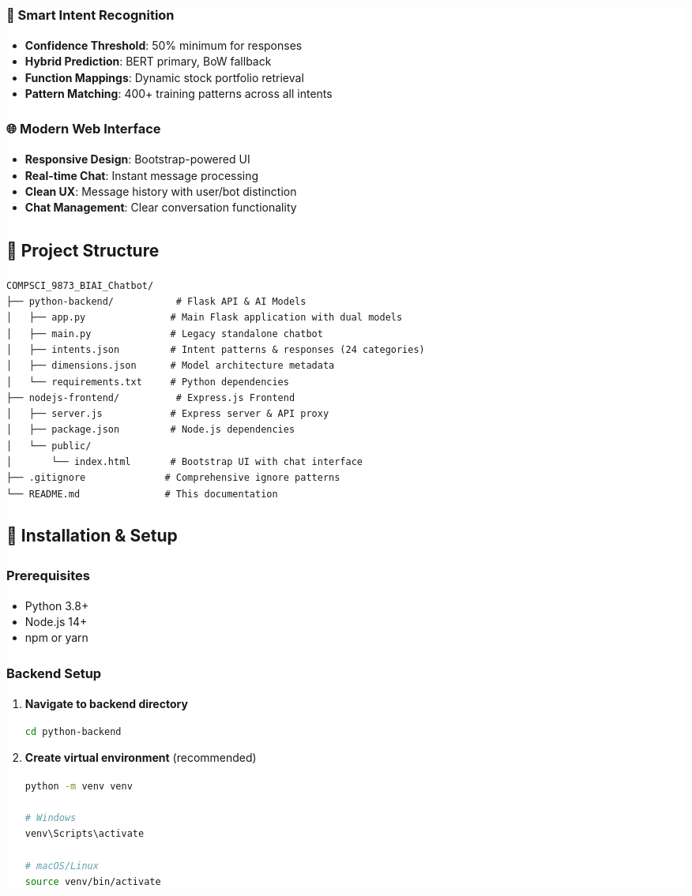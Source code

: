 ### 🎯 Smart Intent Recognition
- **Confidence Threshold**: 50% minimum for responses
- **Hybrid Prediction**: BERT primary, BoW fallback
- **Function Mappings**: Dynamic stock portfolio retrieval
- **Pattern Matching**: 400+ training patterns across all intents

### 🌐 Modern Web Interface
- **Responsive Design**: Bootstrap-powered UI
- **Real-time Chat**: Instant message processing
- **Clean UX**: Message history with user/bot distinction
- **Chat Management**: Clear conversation functionality

## 📁 Project Structure

```
COMPSCI_9873_BIAI_Chatbot/
├── python-backend/           # Flask API & AI Models
│   ├── app.py               # Main Flask application with dual models
│   ├── main.py              # Legacy standalone chatbot
│   ├── intents.json         # Intent patterns & responses (24 categories)
│   ├── dimensions.json      # Model architecture metadata
│   └── requirements.txt     # Python dependencies
├── nodejs-frontend/          # Express.js Frontend
│   ├── server.js            # Express server & API proxy
│   ├── package.json         # Node.js dependencies
│   └── public/
│       └── index.html       # Bootstrap UI with chat interface
├── .gitignore              # Comprehensive ignore patterns
└── README.md               # This documentation
```

## 🚀 Installation & Setup

### Prerequisites
- Python 3.8+
- Node.js 14+
- npm or yarn

### Backend Setup

1. **Navigate to backend directory**
   ```bash
   cd python-backend
   ```

2. **Create virtual environment** (recommended)
   ```bash
   python -m venv venv
   
   # Windows
   venv\Scripts\activate
   
   # macOS/Linux
   source venv/bin/activate
   ```
